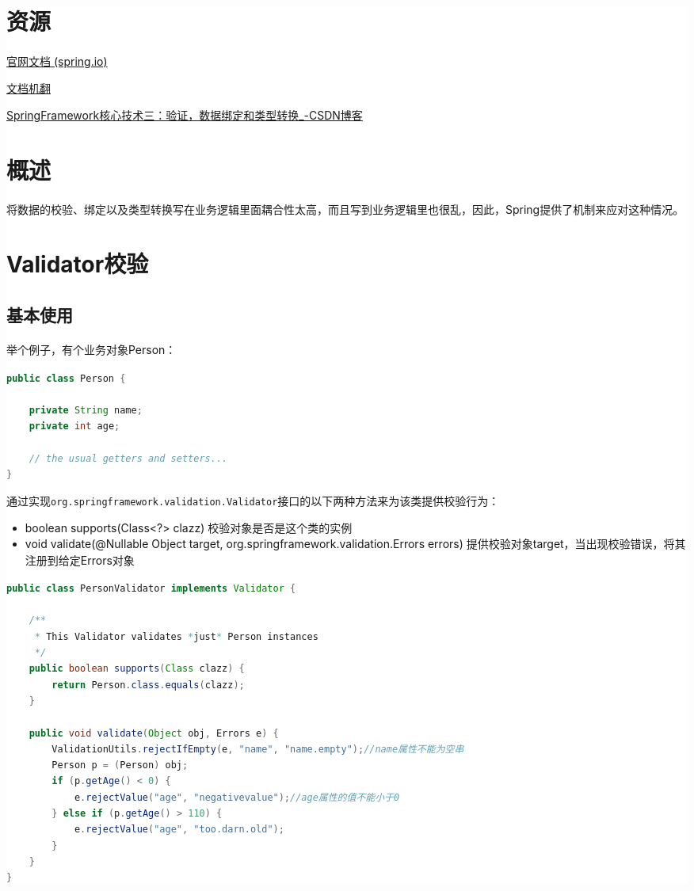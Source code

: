 # 资源

[官网文档 (spring.io)](https://docs.spring.io/spring-framework/docs/5.2.16.RELEASE/spring-framework-reference/core.html#validation)

[文档机翻](http://ifeve.com/spring-5-validation/)

[SpringFramework核心技术三：验证，数据绑定和类型转换_-CSDN博客](https://blog.csdn.net/wd2014610/article/details/80697023)

# 概述

将数据的校验、绑定以及类型转换写在业务逻辑里面耦合性太高，而且写到业务逻辑里也很乱，因此，Spring提供了机制来应对这种情况。



# Validator校验

## 基本使用

举个例子，有个业务对象Person：

```java
public class Person {

    private String name;
    private int age;

    // the usual getters and setters...
}
```

通过实现`org.springframework.validation.Validator`接口的以下两种方法来为该类提供校验行为：

- boolean supports(Class<?> clazz)  校验对象是否是这个类的实例
- void validate(@Nullable Object target, org.springframework.validation.Errors errors)  提供校验对象target，当出现校验错误，将其注册到给定Errors对象

```java
public class PersonValidator implements Validator {

    /**
     * This Validator validates *just* Person instances
     */
    public boolean supports(Class clazz) {
        return Person.class.equals(clazz);
    }

    public void validate(Object obj, Errors e) {
        ValidationUtils.rejectIfEmpty(e, "name", "name.empty");//name属性不能为空串
        Person p = (Person) obj;
        if (p.getAge() < 0) {
            e.rejectValue("age", "negativevalue");//age属性的值不能小于0
        } else if (p.getAge() > 110) {
            e.rejectValue("age", "too.darn.old");
        }
    }
}
```
